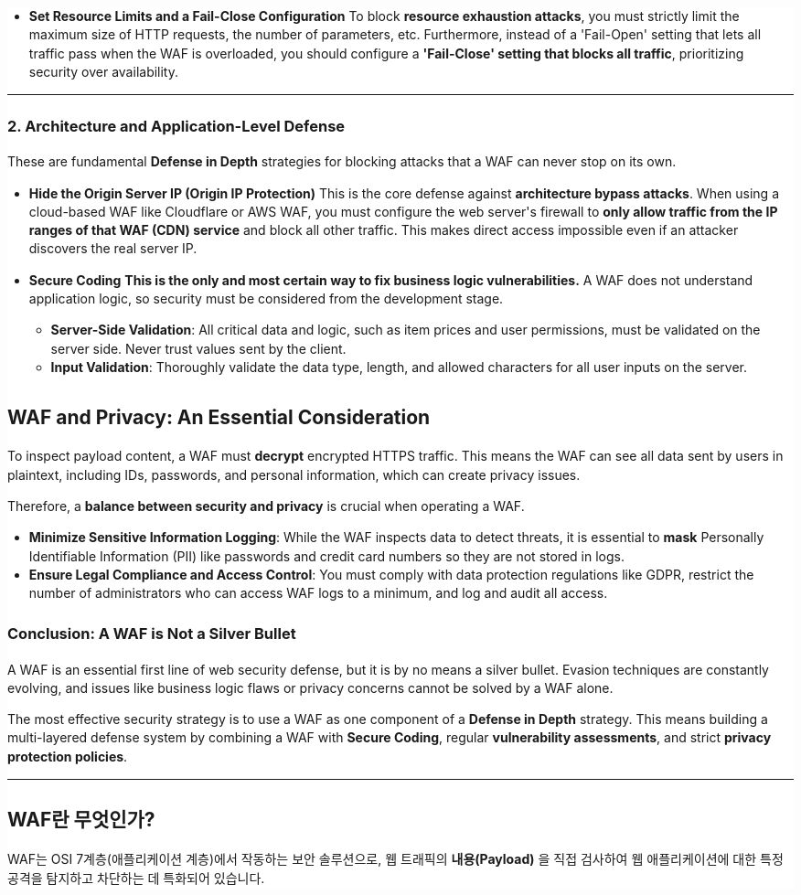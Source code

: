 * **Set Resource Limits and a Fail-Close Configuration**
    To block **resource exhaustion attacks**, you must strictly limit the maximum size of HTTP requests, the number of parameters, etc. Furthermore, instead of a 'Fail-Open' setting that lets all traffic pass when the WAF is overloaded, you should configure a **'Fail-Close' setting that blocks all traffic**, prioritizing security over availability.

---

### 2. Architecture and Application-Level Defense

These are fundamental **Defense in Depth** strategies for blocking attacks that a WAF can never stop on its own.

* **Hide the Origin Server IP (Origin IP Protection)**
    This is the core defense against **architecture bypass attacks**. When using a cloud-based WAF like Cloudflare or AWS WAF, you must configure the web server's firewall to **only allow traffic from the IP ranges of that WAF (CDN) service** and block all other traffic. This makes direct access impossible even if an attacker discovers the real server IP.

* **Secure Coding**
    **This is the only and most certain way to fix business logic vulnerabilities.** A WAF does not understand application logic, so security must be considered from the development stage.
    * **Server-Side Validation**: All critical data and logic, such as item prices and user permissions, must be validated on the server side. Never trust values sent by the client.
    * **Input Validation**: Thoroughly validate the data type, length, and allowed characters for all user inputs on the server.

## WAF and Privacy: An Essential Consideration

To inspect payload content, a WAF must **decrypt** encrypted HTTPS traffic. This means the WAF can see all data sent by users in plaintext, including IDs, passwords, and personal information, which can create privacy issues.

Therefore, a **balance between security and privacy** is crucial when operating a WAF.
* **Minimize Sensitive Information Logging**: While the WAF inspects data to detect threats, it is essential to **mask** Personally Identifiable Information (PII) like passwords and credit card numbers so they are not stored in logs.
* **Ensure Legal Compliance and Access Control**: You must comply with data protection regulations like GDPR, restrict the number of administrators who can access WAF logs to a minimum, and log and audit all access.

### Conclusion: A WAF is Not a Silver Bullet
A WAF is an essential first line of web security defense, but it is by no means a silver bullet. Evasion techniques are constantly evolving, and issues like business logic flaws or privacy concerns cannot be solved by a WAF alone.

The most effective security strategy is to use a WAF as one component of a **Defense in Depth** strategy. This means building a multi-layered defense system by combining a WAF with **Secure Coding**, regular **vulnerability assessments**, and strict **privacy protection policies**.

---

## WAF란 무엇인가?
WAF는 OSI 7계층(애플리케이션 계층)에서 작동하는 보안 솔루션으로, 웹 트래픽의 **내용(Payload)** 을 직접 검사하여 웹 애플리케이션에 대한 특정 공격을 탐지하고 차단하는 데 특화되어 있습니다.
